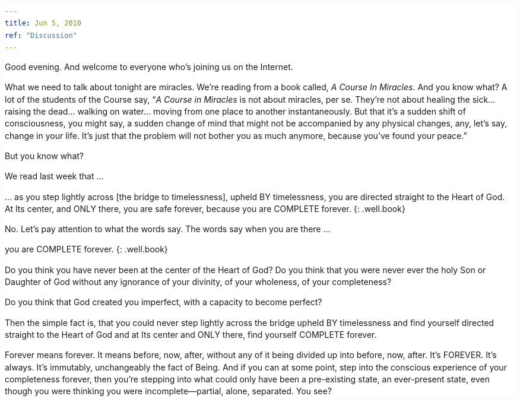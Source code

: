 ```yaml
---
title: Jun 5, 2010
ref: "Discussion"
---
```


Good evening. And welcome to everyone who&rsquo;s joining us on the
Internet.

What we need to talk about tonight are miracles. We&rsquo;re
reading from a book called, *A Course In Miracles*. And you know what? A
lot of the students of the Course say, &ldquo;*A Course in Miracles* is
not about miracles, per se. They&rsquo;re not about healing the
sick&hellip; raising the dead&hellip; walking on water&hellip; moving
from one place to another instantaneously. But that it&rsquo;s a sudden
shift of consciousness, you might say, a sudden change of mind that
might not be accompanied by any physical changes, any, let&rsquo;s say,
change in your life. It&rsquo;s just that the problem will not bother
you as much anymore, because you&rsquo;ve found your peace.&rdquo;

But you know what?

We read last week that &hellip;

&hellip; as you step lightly across [the bridge to timelessness], upheld
BY timelessness, you are directed straight to the Heart of God. At Its
center, and ONLY there, you are safe forever, because you are COMPLETE
forever.
{: .well.book}

No. Let&rsquo;s pay attention to what the words say. The words say when
you are there &hellip;

you are COMPLETE forever.
{: .well.book}

Do you think you have never been at the center of the Heart of God? Do
you think that you were never ever the holy Son or Daughter of God
without any ignorance of your divinity, of your wholeness, of your
completeness?

Do you think that God created you imperfect, with a capacity to become
perfect?

Then the simple fact is, that you could never step lightly across the
bridge upheld BY timelessness and find yourself directed straight to the
Heart of God and at Its center and ONLY there, find yourself COMPLETE
forever.

Forever means forever. It means before, now, after, without any of it
being divided up into before, now, after. It&rsquo;s FOREVER. It&rsquo;s
always. It&rsquo;s immutably, unchangeably the fact of Being. And if you
can at some point, step into the conscious experience of your
completeness forever, then you&rsquo;re stepping into what could only
have been a pre-existing state, an ever-present state, even though you
were thinking you were incomplete&mdash;partial, alone, separated. You
see?
